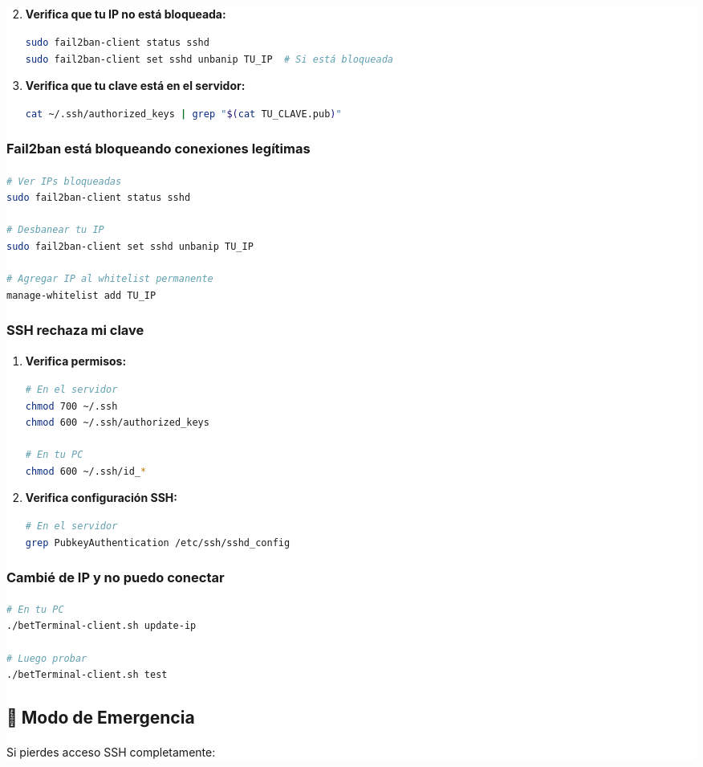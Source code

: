 2. **Verifica que tu IP no está bloqueada:**
   ```bash
   sudo fail2ban-client status sshd
   sudo fail2ban-client set sshd unbanip TU_IP  # Si está bloqueada
   ```

3. **Verifica que tu clave está en el servidor:**
   ```bash
   cat ~/.ssh/authorized_keys | grep "$(cat TU_CLAVE.pub)"
   ```

### Fail2ban está bloqueando conexiones legítimas

```bash
# Ver IPs bloqueadas
sudo fail2ban-client status sshd

# Desbanear tu IP
sudo fail2ban-client set sshd unbanip TU_IP

# Agregar IP al whitelist permanente
manage-whitelist add TU_IP
```

### SSH rechaza mi clave

1. **Verifica permisos:**
   ```bash
   # En el servidor
   chmod 700 ~/.ssh
   chmod 600 ~/.ssh/authorized_keys
   
   # En tu PC
   chmod 600 ~/.ssh/id_*
   ```

2. **Verifica configuración SSH:**
   ```bash
   # En el servidor
   grep PubkeyAuthentication /etc/ssh/sshd_config
   ```

### Cambié de IP y no puedo conectar

```bash
# En tu PC
./betTerminal-client.sh update-ip

# Luego probar
./betTerminal-client.sh test
```

## 🔐 Modo de Emergencia

Si pierdes acceso SSH completamente:
